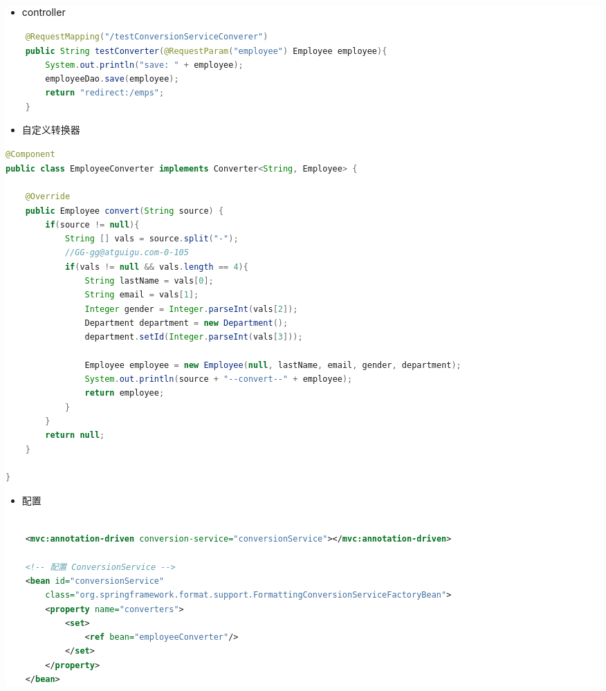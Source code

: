 - controller

```java
	@RequestMapping("/testConversionServiceConverer")
	public String testConverter(@RequestParam("employee") Employee employee){
		System.out.println("save: " + employee);
		employeeDao.save(employee);
		return "redirect:/emps";
	}

```

- 自定义转换器

```java
@Component
public class EmployeeConverter implements Converter<String, Employee> {

	@Override
	public Employee convert(String source) {
		if(source != null){
			String [] vals = source.split("-");
			//GG-gg@atguigu.com-0-105
			if(vals != null && vals.length == 4){
				String lastName = vals[0];
				String email = vals[1];
				Integer gender = Integer.parseInt(vals[2]);
				Department department = new Department();
				department.setId(Integer.parseInt(vals[3]));
				
				Employee employee = new Employee(null, lastName, email, gender, department);
				System.out.println(source + "--convert--" + employee);
				return employee;
			}
		}
		return null;
	}

}

```

- 配置

```xml

	<mvc:annotation-driven conversion-service="conversionService"></mvc:annotation-driven>
	
	<!-- 配置 ConversionService -->
	<bean id="conversionService"
		class="org.springframework.format.support.FormattingConversionServiceFactoryBean">
		<property name="converters">
			<set>
				<ref bean="employeeConverter"/>
			</set>
		</property>	
	</bean>

```
